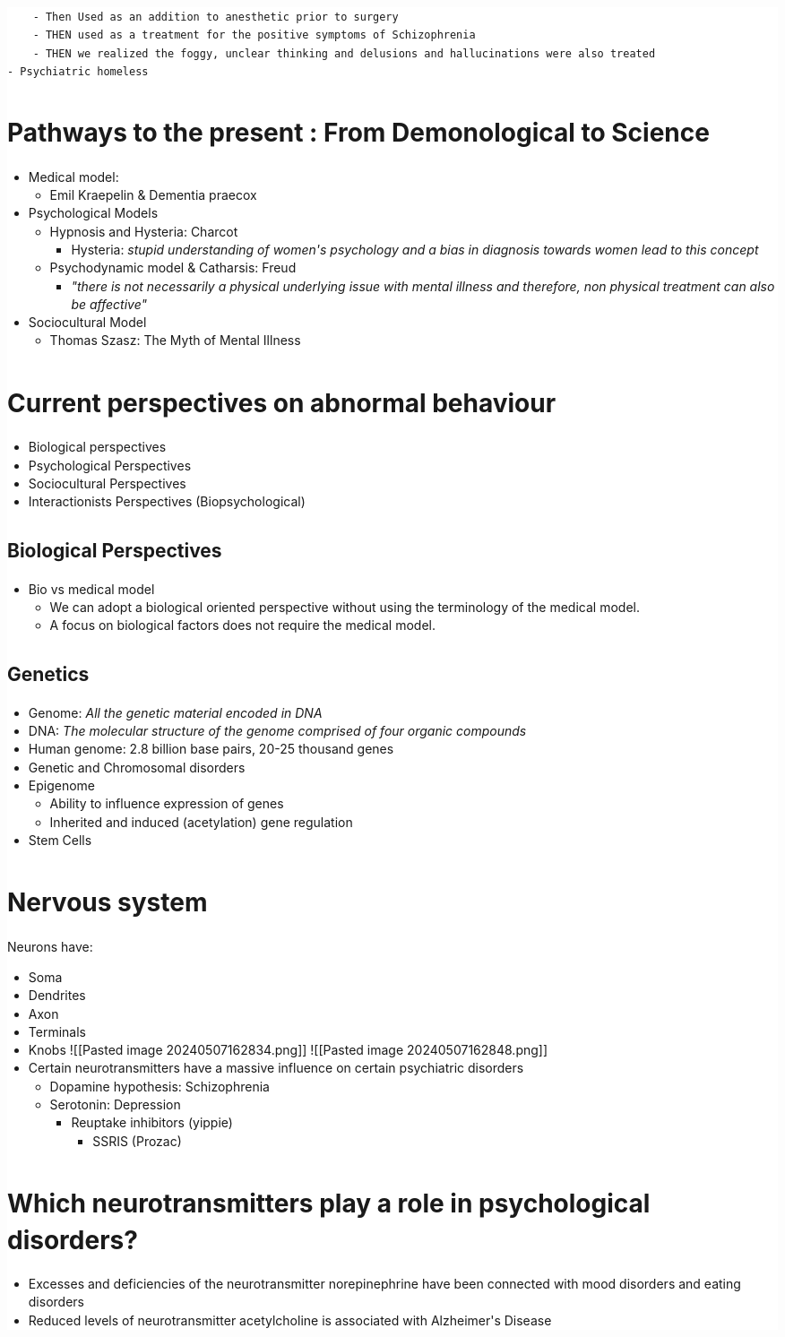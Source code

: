 		- Then Used as an addition to anesthetic prior to surgery
		- THEN used as a treatment for the positive symptoms of Schizophrenia
		- THEN we realized the foggy, unclear thinking and delusions and hallucinations were also treated 
	- Psychiatric homeless
# Pathways to the present : From Demonological to Science
- Medical model:
	- Emil Kraepelin & Dementia praecox
- Psychological Models
	- Hypnosis and Hysteria: Charcot
		- Hysteria: *stupid understanding of women's psychology and a bias in diagnosis towards women lead to this concept*
	- Psychodynamic model & Catharsis: Freud
		- *"there is not necessarily a physical underlying issue with mental illness and therefore, non physical treatment can also be affective"*
- Sociocultural Model
	- Thomas Szasz: The Myth of Mental Illness
# Current perspectives on abnormal behaviour
- Biological perspectives 
- Psychological Perspectives
- Sociocultural Perspectives
- Interactionists Perspectives (Biopsychological)
## Biological Perspectives
- Bio vs medical model
	- We can adopt a biological oriented perspective without using the terminology of the medical model.
	- A focus on biological factors does not require the medical model.
## Genetics
- Genome: *All the genetic material encoded in DNA*
- DNA: *The molecular structure of the genome comprised of four organic compounds*
- Human genome: 2.8 billion base pairs, 20-25 thousand genes
- Genetic and Chromosomal disorders
- Epigenome
	- Ability to influence expression of genes
	- Inherited and induced (acetylation) gene regulation
- Stem Cells
# Nervous system
Neurons have:
- Soma 
- Dendrites
- Axon
- Terminals
- Knobs
![[Pasted image 20240507162834.png]]
![[Pasted image 20240507162848.png]]
- Certain neurotransmitters have a massive influence on certain psychiatric disorders
	- Dopamine hypothesis: Schizophrenia
	- Serotonin: Depression
		- Reuptake inhibitors (yippie)
			- SSRIS (Prozac)
# Which neurotransmitters play a role in psychological disorders?
- Excesses and deficiencies of the neurotransmitter norepinephrine have been connected with mood disorders and eating disorders
- Reduced levels of neurotransmitter acetylcholine is associated with Alzheimer's Disease
